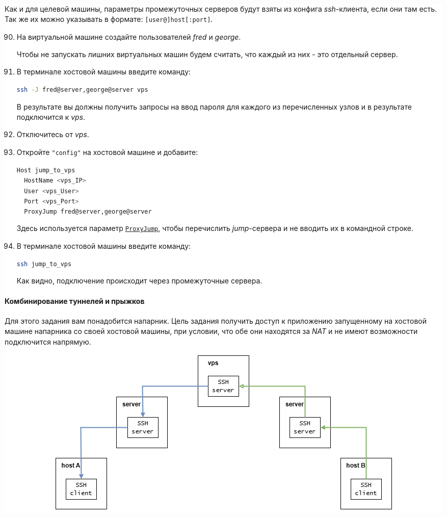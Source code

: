 Как и для целевой машины, параметры промежуточных серверов будут взяты из конфига *ssh*-клиента, если они там есть. Так же их можно указывать в формате: `[user@]host[:port]`.

90. На виртуальной машине создайте пользователей *fred* и *george*.

    Чтобы не запускать лишних виртуальных машин будем считать, что каждый из них - это отдельный сервер.

91. В терминале хостовой машины введите команду:

    ```bash
    ssh -J fred@server,george@server vps
    ```

    В результате вы должны получить запросы на ввод пароля для каждого из перечисленных узлов и в результате подключится к *vps*.

92. Отключитесь от *vps*.

93. Откройте `"config"` на хостовой машине и добавите:

    ```bash
    Host jump_to_vps
      HostName <vps_IP>
      User <vps_User>
      Port <vps_Port>
      ProxyJump fred@server,george@server
    ```

    Здесь используется параметр [`ProxyJump`](https://man.openbsd.org/ssh_config#ProxyJump), чтобы перечислить *jump*-сервера и не вводить их в командной строке.

94. В терминале хостовой машины введите команду:

    ```bash
    ssh jump_to_vps
    ```

    Как видно, подключение происходит через промежуточные сервера.

#### Комбинирование туннелей и прыжков

Для этого задания вам понадобится напарник. Цель задания получить доступ к приложению запущенному на хостовой машине напарника со своей хостовой машины, при условии, что обе они находятся за *NAT* и не имеют возможности подключится напрямую.

<p align="center"><img src="./task_02_img/jump_jump.png"></p>
